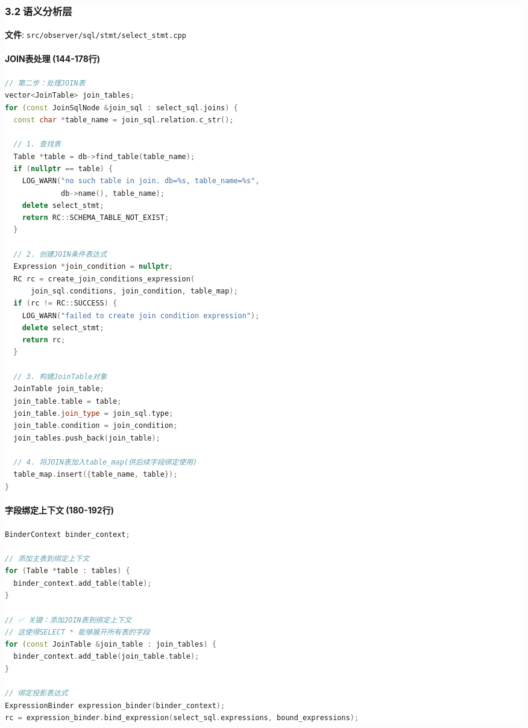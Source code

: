 ### 3.2 语义分析层

**文件**: `src/observer/sql/stmt/select_stmt.cpp`

#### JOIN表处理 (144-178行)

```cpp
// 第二步：处理JOIN表
vector<JoinTable> join_tables;
for (const JoinSqlNode &join_sql : select_sql.joins) {
  const char *table_name = join_sql.relation.c_str();
  
  // 1. 查找表
  Table *table = db->find_table(table_name);
  if (nullptr == table) {
    LOG_WARN("no such table in join. db=%s, table_name=%s", 
             db->name(), table_name);
    delete select_stmt;
    return RC::SCHEMA_TABLE_NOT_EXIST;
  }
  
  // 2. 创建JOIN条件表达式
  Expression *join_condition = nullptr;
  RC rc = create_join_conditions_expression(
      join_sql.conditions, join_condition, table_map);
  if (rc != RC::SUCCESS) {
    LOG_WARN("failed to create join condition expression");
    delete select_stmt;
    return rc;
  }
  
  // 3. 构建JoinTable对象
  JoinTable join_table;
  join_table.table = table;
  join_table.join_type = join_sql.type;
  join_table.condition = join_condition;
  join_tables.push_back(join_table);
  
  // 4. 将JOIN表加入table_map(供后续字段绑定使用)
  table_map.insert({table_name, table});
}
```

#### 字段绑定上下文 (180-192行)

```cpp
BinderContext binder_context;

// 添加主表到绑定上下文
for (Table *table : tables) {
  binder_context.add_table(table);
}

// ✅ 关键：添加JOIN表到绑定上下文
// 这使得SELECT * 能够展开所有表的字段
for (const JoinTable &join_table : join_tables) {
  binder_context.add_table(join_table.table);
}

// 绑定投影表达式
ExpressionBinder expression_binder(binder_context);
rc = expression_binder.bind_expression(select_sql.expressions, bound_expressions);
```
